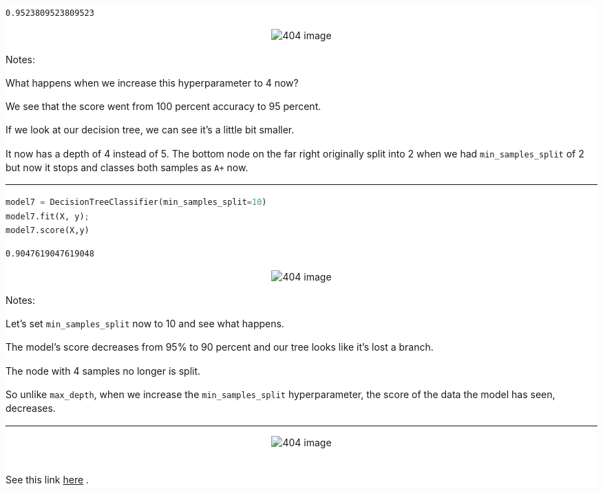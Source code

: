 ```out
0.9523809523809523
```

<center>

<img src="/module2/module2_12min4.png"  width = "35%" alt="404 image" />

</center>

Notes:

What happens when we increase this hyperparameter to 4 now?

We see that the score went from 100 percent accuracy to 95 percent.

If we look at our decision tree, we can see it’s a little bit smaller.

It now has a depth of 4 instead of 5. The bottom node on the far right
originally split into 2 when we had `min_samples_split` of 2 but now it
stops and classes both samples as `A+` now.

---

``` python
model7 = DecisionTreeClassifier(min_samples_split=10) 
model7.fit(X, y);
model7.score(X,y)
```

```out
0.9047619047619048
```

<center>

<img src="/module2/module2_12min10.png"  width = "28%" alt="404 image" />

</center>

Notes:

Let’s set `min_samples_split` now to 10 and see what happens.

The model’s score decreases from 95% to 90 percent and our tree looks
like it’s lost a branch.

The node with 4 samples no longer is split.

So unlike `max_depth`, when we increase the `min_samples_split`
hyperparameter, the score of the data the model has seen, decreases.

---

<center>

<img src="/module2/decisiontree.png"  width = "70%" alt="404 image" />

</center>

<br> See this link
<a href="https://scikit-learn.org/stable/modules/generated/sklearn.tree.DecisionTreeClassifier.html" target="_blank">here</a>
.
